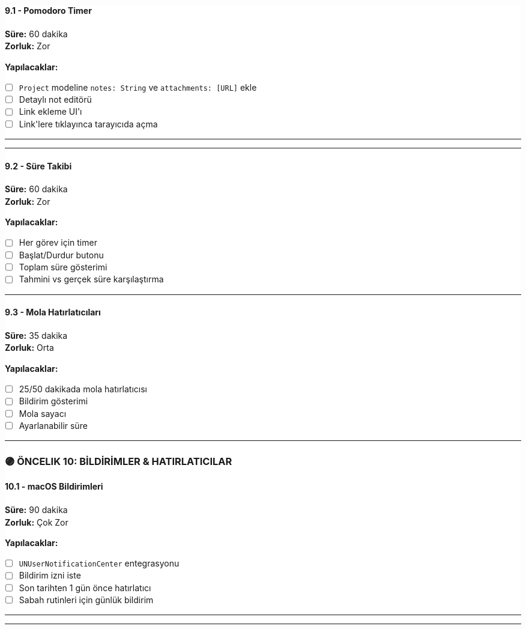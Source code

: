 #### 9.1 - Pomodoro Timer
**Süre:** 60 dakika  
**Zorluk:** Zor

**Yapılacaklar:**
- [ ] `Project` modeline `notes: String` ve `attachments: [URL]` ekle
- [ ] Detaylı not editörü
- [ ] Link ekleme UI'ı
- [ ] Link'lere tıklayınca tarayıcıda açma

---

---

#### 9.2 - Süre Takibi
**Süre:** 60 dakika  
**Zorluk:** Zor

**Yapılacaklar:**
- [ ] Her görev için timer
- [ ] Başlat/Durdur butonu
- [ ] Toplam süre gösterimi
- [ ] Tahmini vs gerçek süre karşılaştırma

---

#### 9.3 - Mola Hatırlatıcıları
**Süre:** 35 dakika  
**Zorluk:** Orta

**Yapılacaklar:**
- [ ] 25/50 dakikada mola hatırlatıcısı
- [ ] Bildirim gösterimi
- [ ] Mola sayacı
- [ ] Ayarlanabilir süre

---

### 🟣 ÖNCELIK 10: BİLDİRİMLER & HATIRLATICILAR

#### 10.1 - macOS Bildirimleri
**Süre:** 90 dakika  
**Zorluk:** Çok Zor

**Yapılacaklar:**
- [ ] `UNUserNotificationCenter` entegrasyonu
- [ ] Bildirim izni iste
- [ ] Son tarihten 1 gün önce hatırlatıcı
- [ ] Sabah rutinleri için günlük bildirim

---

---
